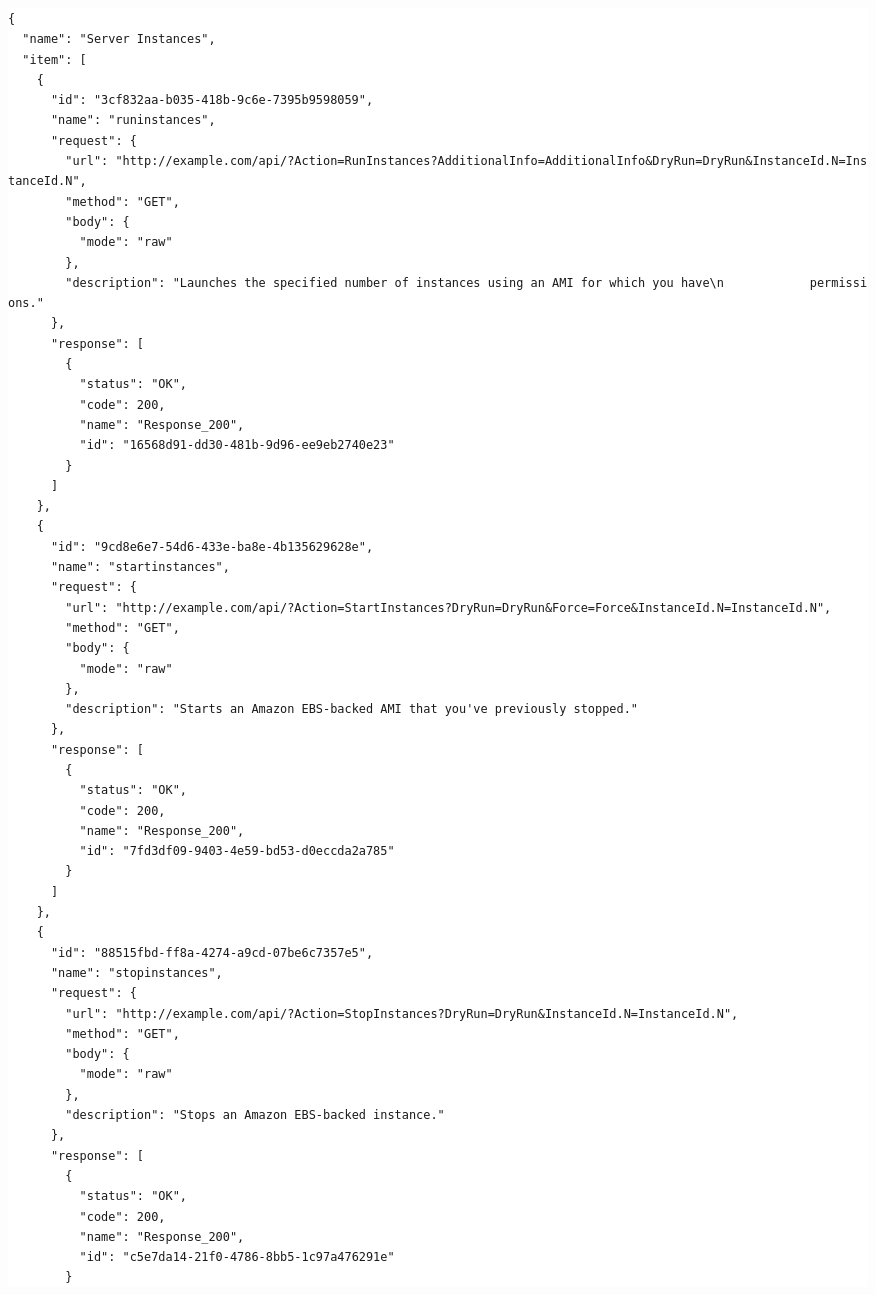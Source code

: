     {
      "name": "Server Instances",
      "item": [
        {
          "id": "3cf832aa-b035-418b-9c6e-7395b9598059",
          "name": "runinstances",
          "request": {
            "url": "http://example.com/api/?Action=RunInstances?AdditionalInfo=AdditionalInfo&DryRun=DryRun&InstanceId.N=InstanceId.N",
            "method": "GET",
            "body": {
              "mode": "raw"
            },
            "description": "Launches the specified number of instances using an AMI for which you have\n            permissions."
          },
          "response": [
            {
              "status": "OK",
              "code": 200,
              "name": "Response_200",
              "id": "16568d91-dd30-481b-9d96-ee9eb2740e23"
            }
          ]
        },
        {
          "id": "9cd8e6e7-54d6-433e-ba8e-4b135629628e",
          "name": "startinstances",
          "request": {
            "url": "http://example.com/api/?Action=StartInstances?DryRun=DryRun&Force=Force&InstanceId.N=InstanceId.N",
            "method": "GET",
            "body": {
              "mode": "raw"
            },
            "description": "Starts an Amazon EBS-backed AMI that you've previously stopped."
          },
          "response": [
            {
              "status": "OK",
              "code": 200,
              "name": "Response_200",
              "id": "7fd3df09-9403-4e59-bd53-d0eccda2a785"
            }
          ]
        },
        {
          "id": "88515fbd-ff8a-4274-a9cd-07be6c7357e5",
          "name": "stopinstances",
          "request": {
            "url": "http://example.com/api/?Action=StopInstances?DryRun=DryRun&InstanceId.N=InstanceId.N",
            "method": "GET",
            "body": {
              "mode": "raw"
            },
            "description": "Stops an Amazon EBS-backed instance."
          },
          "response": [
            {
              "status": "OK",
              "code": 200,
              "name": "Response_200",
              "id": "c5e7da14-21f0-4786-8bb5-1c97a476291e"
            }